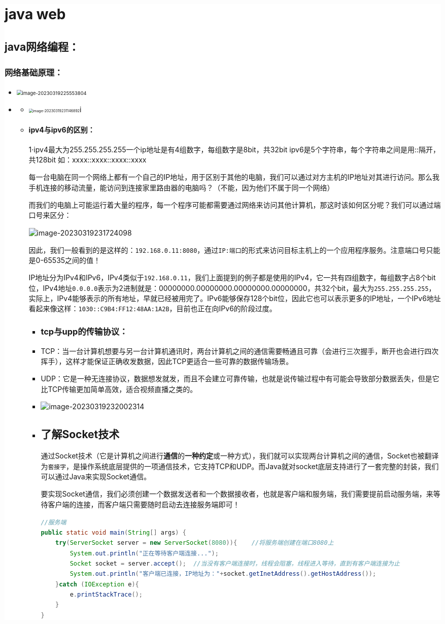 # java web

## java网络编程：

### 网络基础原理：

-  <img src="https://gitee.com/ljzcomeon/typora-photo/raw/master/202303192330444.png" alt="image-20230319225553804" style="zoom: 67%;" />

- - <img src="https://gitee.com/ljzcomeon/typora-photo/raw/master/202303192330058.png" alt="image-20230319231146892" style="zoom: 50%;" />i

  - #### ipv4与ipv6的区别：

    1·ipv4最大为255.255.255.255一个ip地址是有4组数字，每组数字是8bit，共32bit
    ipv6是5个字符串，每个字符串之间是用::隔开，共128bit 如：xxxx::xxxx::xxxx::xxxx

    每一台电脑在同一个网络上都有一个自己的IP地址，用于区别于其他的电脑，我们可以通过对方主机的IP地址对其进行访问。那么我手机连接的移动流量，能访问到连接家里路由器的电脑吗？（不能，因为他们不属于同一个网络）

    而我们的电脑上可能运行着大量的程序，每一个程序可能都需要通过网络来访问其他计算机，那这时该如何区分呢？我们可以通过端口号来区分：

    ![image-20230319231724098](https://gitee.com/ljzcomeon/typora-photo/raw/master/202303192330572.png)

    因此，我们一般看到的是这样的：`192.168.0.11:8080`，通过`IP:端口`的形式来访问目标主机上的一个应用程序服务。注意端口号只能是0-65535之间的值！

    IP地址分为IPv4和IPv6，IPv4类似于`192.168.0.11`，我们上面提到的例子都是使用的IPv4，它一共有四组数字，每组数字占8个bit位，IPv4地址`0.0.0.0`表示为2进制就是：00000000.00000000.00000000.00000000，共32个bit，最大为`255.255.255.255`，实际上，IPv4能够表示的所有地址，早就已经被用完了。IPv6能够保存128个bit位，因此它也可以表示更多的IP地址，一个IPv6地址看起来像这样：`1030::C9B4:FF12:48AA:1A2B`，目前也正在向IPv6的阶段过度。

    - ### tcp与upp的传输协议：

    - TCP：当一台计算机想要与另一台计算机通讯时，两台计算机之间的通信需要畅通且可靠（会进行三次握手，断开也会进行四次挥手），这样才能保证正确收发数据，因此TCP更适合一些可靠的数据传输场景。

    - UDP：它是一种无连接协议，数据想发就发，而且不会建立可靠传输，也就是说传输过程中有可能会导致部分数据丢失，但是它比TCP传输更加简单高效，适合视频直播之类的。

    - ![image-20230319232002314](https://gitee.com/ljzcomeon/typora-photo/raw/master/202303192331535.png)

    - ## 了解Socket技术

      通过Socket技术（它是计算机之间进行**通信**的**一种约定**或一种方式），我们就可以实现两台计算机之间的通信，Socket也被翻译为`套接字`，是操作系统底层提供的一项通信技术，它支持TCP和UDP。而Java就对socket底层支持进行了一套完整的封装，我们可以通过Java来实现Socket通信。

      要实现Socket通信，我们必须创建一个数据发送者和一个数据接收者，也就是客户端和服务端，我们需要提前启动服务端，来等待客户端的连接，而客户端只需要随时启动去连接服务端即可！

      ```java
      //服务端
      public static void main(String[] args) {
          try(ServerSocket server = new ServerSocket(8080)){    //将服务端创建在端口8080上
              System.out.println("正在等待客户端连接...");
              Socket socket = server.accept();  //当没有客户端连接时，线程会阻塞，线程进入等待，直到有客户端连接为止
              System.out.println("客户端已连接，IP地址为："+socket.getInetAddress().getHostAddress());
          }catch (IOException e){
              e.printStackTrace();
          }
      }
      